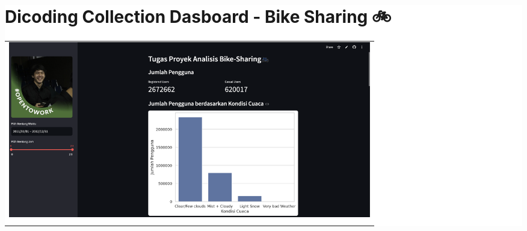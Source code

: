 # Dicoding Collection Dasboard - Bike Sharing 🚲

<table align="center">
  <tr>
    <td colspan="2" align="center">
      <img src="https://github.com/jethrosta/Weather-Impact-Analysis-on-Bicycle-Usage/blob/main/images/Screenshot%202025-06-29%20at%2021.46.42.png" width="600">
    </td>
  </tr>
  <tr>
    <td align="center">